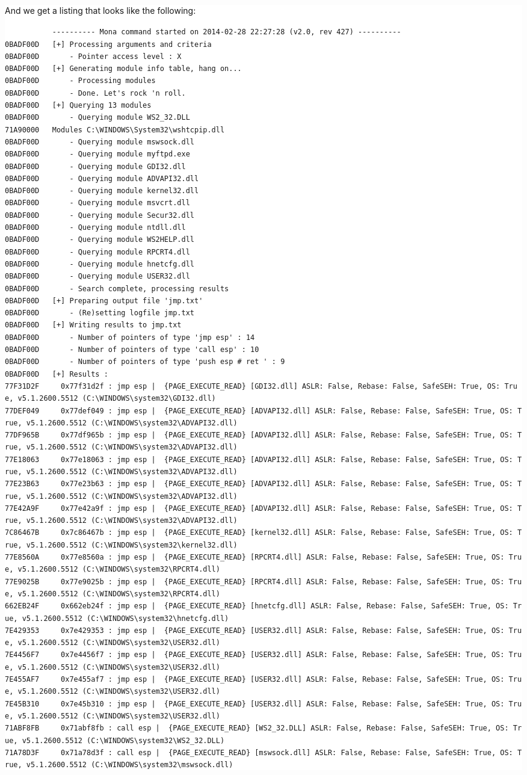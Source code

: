 And we get a listing that looks like the following:

``` txt
           ---------- Mona command started on 2014-02-28 22:27:28 (v2.0, rev 427) ----------
0BADF00D   [+] Processing arguments and criteria
0BADF00D       - Pointer access level : X
0BADF00D   [+] Generating module info table, hang on...
0BADF00D       - Processing modules
0BADF00D       - Done. Let's rock 'n roll.
0BADF00D   [+] Querying 13 modules
0BADF00D       - Querying module WS2_32.DLL
71A90000   Modules C:\WINDOWS\System32\wshtcpip.dll
0BADF00D       - Querying module mswsock.dll
0BADF00D       - Querying module myftpd.exe
0BADF00D       - Querying module GDI32.dll
0BADF00D       - Querying module ADVAPI32.dll
0BADF00D       - Querying module kernel32.dll
0BADF00D       - Querying module msvcrt.dll
0BADF00D       - Querying module Secur32.dll
0BADF00D       - Querying module ntdll.dll
0BADF00D       - Querying module WS2HELP.dll
0BADF00D       - Querying module RPCRT4.dll
0BADF00D       - Querying module hnetcfg.dll
0BADF00D       - Querying module USER32.dll
0BADF00D       - Search complete, processing results
0BADF00D   [+] Preparing output file 'jmp.txt'
0BADF00D       - (Re)setting logfile jmp.txt
0BADF00D   [+] Writing results to jmp.txt
0BADF00D       - Number of pointers of type 'jmp esp' : 14
0BADF00D       - Number of pointers of type 'call esp' : 10
0BADF00D       - Number of pointers of type 'push esp # ret ' : 9
0BADF00D   [+] Results :
77F31D2F     0x77f31d2f : jmp esp |  {PAGE_EXECUTE_READ} [GDI32.dll] ASLR: False, Rebase: False, SafeSEH: True, OS: True, v5.1.2600.5512 (C:\WINDOWS\system32\GDI32.dll)
77DEF049     0x77def049 : jmp esp |  {PAGE_EXECUTE_READ} [ADVAPI32.dll] ASLR: False, Rebase: False, SafeSEH: True, OS: True, v5.1.2600.5512 (C:\WINDOWS\system32\ADVAPI32.dll)
77DF965B     0x77df965b : jmp esp |  {PAGE_EXECUTE_READ} [ADVAPI32.dll] ASLR: False, Rebase: False, SafeSEH: True, OS: True, v5.1.2600.5512 (C:\WINDOWS\system32\ADVAPI32.dll)
77E18063     0x77e18063 : jmp esp |  {PAGE_EXECUTE_READ} [ADVAPI32.dll] ASLR: False, Rebase: False, SafeSEH: True, OS: True, v5.1.2600.5512 (C:\WINDOWS\system32\ADVAPI32.dll)
77E23B63     0x77e23b63 : jmp esp |  {PAGE_EXECUTE_READ} [ADVAPI32.dll] ASLR: False, Rebase: False, SafeSEH: True, OS: True, v5.1.2600.5512 (C:\WINDOWS\system32\ADVAPI32.dll)
77E42A9F     0x77e42a9f : jmp esp |  {PAGE_EXECUTE_READ} [ADVAPI32.dll] ASLR: False, Rebase: False, SafeSEH: True, OS: True, v5.1.2600.5512 (C:\WINDOWS\system32\ADVAPI32.dll)
7C86467B     0x7c86467b : jmp esp |  {PAGE_EXECUTE_READ} [kernel32.dll] ASLR: False, Rebase: False, SafeSEH: True, OS: True, v5.1.2600.5512 (C:\WINDOWS\system32\kernel32.dll)
77E8560A     0x77e8560a : jmp esp |  {PAGE_EXECUTE_READ} [RPCRT4.dll] ASLR: False, Rebase: False, SafeSEH: True, OS: True, v5.1.2600.5512 (C:\WINDOWS\system32\RPCRT4.dll)
77E9025B     0x77e9025b : jmp esp |  {PAGE_EXECUTE_READ} [RPCRT4.dll] ASLR: False, Rebase: False, SafeSEH: True, OS: True, v5.1.2600.5512 (C:\WINDOWS\system32\RPCRT4.dll)
662EB24F     0x662eb24f : jmp esp |  {PAGE_EXECUTE_READ} [hnetcfg.dll] ASLR: False, Rebase: False, SafeSEH: True, OS: True, v5.1.2600.5512 (C:\WINDOWS\system32\hnetcfg.dll)
7E429353     0x7e429353 : jmp esp |  {PAGE_EXECUTE_READ} [USER32.dll] ASLR: False, Rebase: False, SafeSEH: True, OS: True, v5.1.2600.5512 (C:\WINDOWS\system32\USER32.dll)
7E4456F7     0x7e4456f7 : jmp esp |  {PAGE_EXECUTE_READ} [USER32.dll] ASLR: False, Rebase: False, SafeSEH: True, OS: True, v5.1.2600.5512 (C:\WINDOWS\system32\USER32.dll)
7E455AF7     0x7e455af7 : jmp esp |  {PAGE_EXECUTE_READ} [USER32.dll] ASLR: False, Rebase: False, SafeSEH: True, OS: True, v5.1.2600.5512 (C:\WINDOWS\system32\USER32.dll)
7E45B310     0x7e45b310 : jmp esp |  {PAGE_EXECUTE_READ} [USER32.dll] ASLR: False, Rebase: False, SafeSEH: True, OS: True, v5.1.2600.5512 (C:\WINDOWS\system32\USER32.dll)
71ABF8FB     0x71abf8fb : call esp |  {PAGE_EXECUTE_READ} [WS2_32.DLL] ASLR: False, Rebase: False, SafeSEH: True, OS: True, v5.1.2600.5512 (C:\WINDOWS\system32\WS2_32.DLL)
71A78D3F     0x71a78d3f : call esp |  {PAGE_EXECUTE_READ} [mswsock.dll] ASLR: False, Rebase: False, SafeSEH: True, OS: True, v5.1.2600.5512 (C:\WINDOWS\system32\mswsock.dll)
```

  [OSCE]: http://buffered.io/posts/osce-and-me/
  [ExploitDB]: http://exploit-db.com/
  [Corelan]: https://www.corelan.be/
  [Fuzzy Security]: http://www.fuzzysecurity.com/
  [CTF]: https://en.wikipedia.org/wiki/Capture_the_flag
  [ShellStorm]: http://www.shell-storm.org/
  [Ammar]: http://clog.ammar.web.id/2013/06/idsecconf-2013-ctff-offline-challenge.html
  [idsecconf]: http://2013.idsecconf.org/
  [Meterpreter]: https://github.com/rapid7/meterpreter
  [Immunity Debugger]: https://www.immunityinc.com/products-immdbg.shtml
  [Mona.py]: http://redmine.corelan.be/projects/mona
  [Corelanc0d3r]: https://twitter.com/corelanc0d3r
  [muts]: https://twitter.com/kalilinux